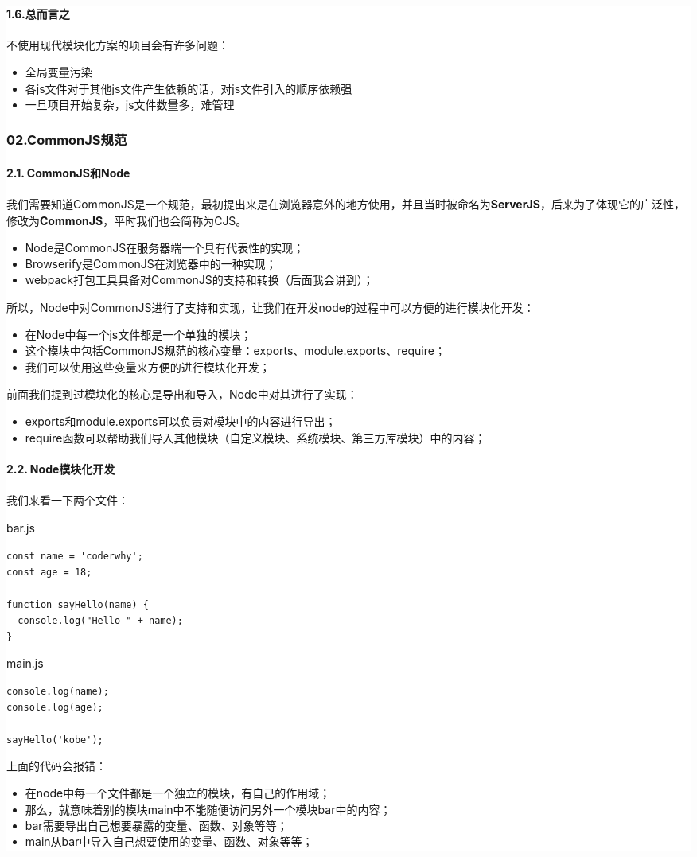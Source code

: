 #### 1.6.总而言之

不使用现代模块化方案的项目会有许多问题：

* 全局变量污染
* 各js文件对于其他js文件产生依赖的话，对js文件引入的顺序依赖强
* 一旦项目开始复杂，js文件数量多，难管理

### 02.CommonJS规范

#### 2.1. CommonJS和Node

我们需要知道CommonJS是一个规范，最初提出来是在浏览器意外的地方使用，并且当时被命名为**ServerJS**，后来为了体现它的广泛性，修改为**CommonJS**，平时我们也会简称为CJS。

- Node是CommonJS在服务器端一个具有代表性的实现；
- Browserify是CommonJS在浏览器中的一种实现；
- webpack打包工具具备对CommonJS的支持和转换（后面我会讲到）；

所以，Node中对CommonJS进行了支持和实现，让我们在开发node的过程中可以方便的进行模块化开发：

- 在Node中每一个js文件都是一个单独的模块；
- 这个模块中包括CommonJS规范的核心变量：exports、module.exports、require；
- 我们可以使用这些变量来方便的进行模块化开发；

前面我们提到过模块化的核心是导出和导入，Node中对其进行了实现：

- exports和module.exports可以负责对模块中的内容进行导出；
- require函数可以帮助我们导入其他模块（自定义模块、系统模块、第三方库模块）中的内容；

#### 2.2. Node模块化开发

我们来看一下两个文件：

bar.js

```
const name = 'coderwhy';
const age = 18;

function sayHello(name) {
  console.log("Hello " + name);
}
```

main.js

```
console.log(name);
console.log(age);

sayHello('kobe');
```

上面的代码会报错：

- 在node中每一个文件都是一个独立的模块，有自己的作用域；
- 那么，就意味着别的模块main中不能随便访问另外一个模块bar中的内容；
- bar需要导出自己想要暴露的变量、函数、对象等等；
- main从bar中导入自己想要使用的变量、函数、对象等等；
